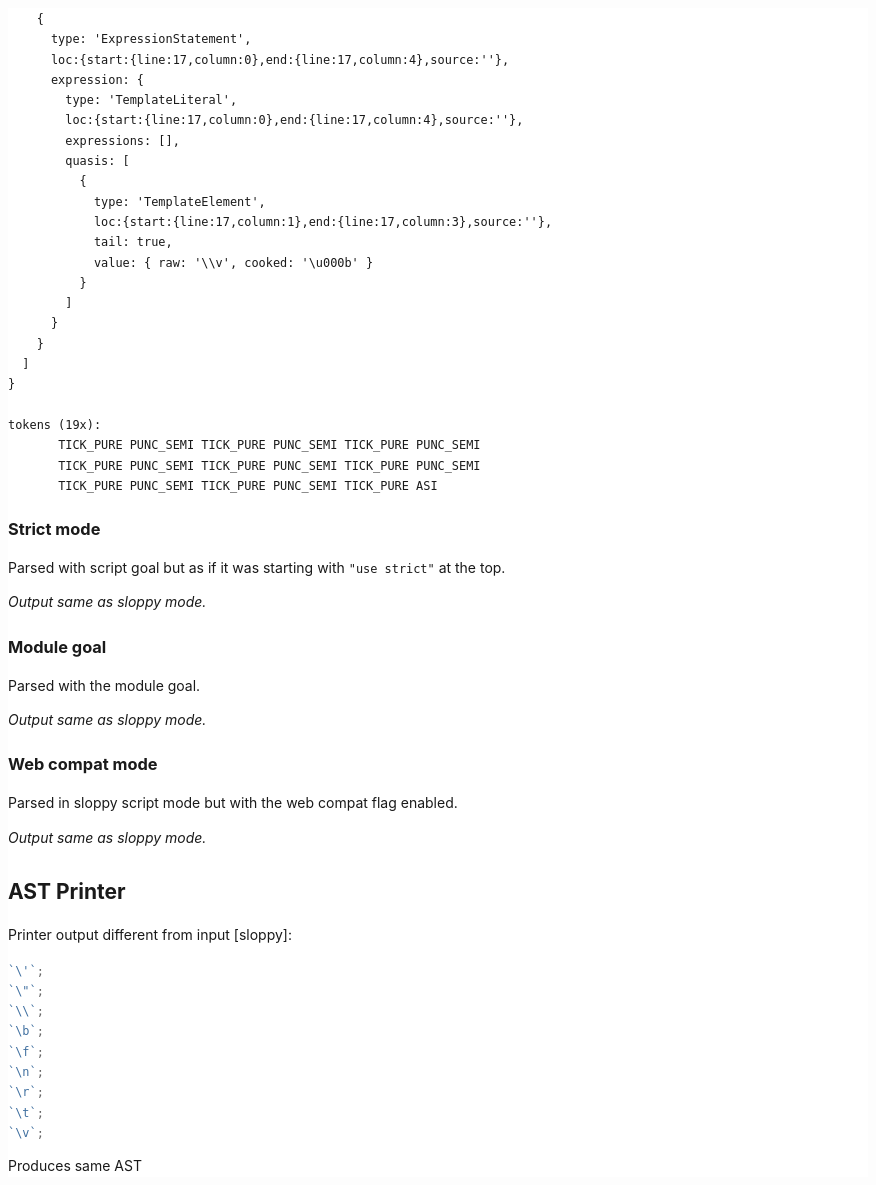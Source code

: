 `````
    {
      type: 'ExpressionStatement',
      loc:{start:{line:17,column:0},end:{line:17,column:4},source:''},
      expression: {
        type: 'TemplateLiteral',
        loc:{start:{line:17,column:0},end:{line:17,column:4},source:''},
        expressions: [],
        quasis: [
          {
            type: 'TemplateElement',
            loc:{start:{line:17,column:1},end:{line:17,column:3},source:''},
            tail: true,
            value: { raw: '\\v', cooked: '\u000b' }
          }
        ]
      }
    }
  ]
}

tokens (19x):
       TICK_PURE PUNC_SEMI TICK_PURE PUNC_SEMI TICK_PURE PUNC_SEMI
       TICK_PURE PUNC_SEMI TICK_PURE PUNC_SEMI TICK_PURE PUNC_SEMI
       TICK_PURE PUNC_SEMI TICK_PURE PUNC_SEMI TICK_PURE ASI
`````

### Strict mode

Parsed with script goal but as if it was starting with `"use strict"` at the top.

_Output same as sloppy mode._

### Module goal

Parsed with the module goal.

_Output same as sloppy mode._

### Web compat mode

Parsed in sloppy script mode but with the web compat flag enabled.

_Output same as sloppy mode._

## AST Printer

Printer output different from input [sloppy]:

````js
`\'`;
`\"`;
`\\`;
`\b`;
`\f`;
`\n`;
`\r`;
`\t`;
`\v`;
````

Produces same AST
